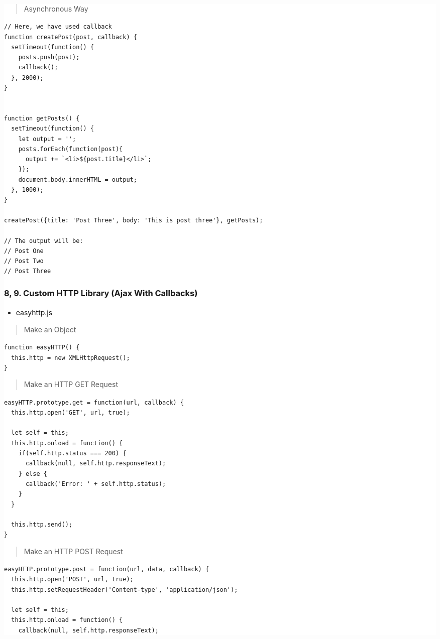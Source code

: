 > Asynchronous Way
```JS
// Here, we have used callback
function createPost(post, callback) {
  setTimeout(function() {
    posts.push(post);
    callback();
  }, 2000);
}


function getPosts() {
  setTimeout(function() {
    let output = '';
    posts.forEach(function(post){
      output += `<li>${post.title}</li>`;
    });
    document.body.innerHTML = output;
  }, 1000);
}

createPost({title: 'Post Three', body: 'This is post three'}, getPosts);

// The output will be:
// Post One
// Post Two
// Post Three
```

### 8, 9. Custom HTTP Library (Ajax With Callbacks)

- easyhttp.js

> Make an Object
```JS
function easyHTTP() {
  this.http = new XMLHttpRequest();
}
```

> Make an HTTP GET Request
```JS
easyHTTP.prototype.get = function(url, callback) {
  this.http.open('GET', url, true);

  let self = this;
  this.http.onload = function() {
    if(self.http.status === 200) {
      callback(null, self.http.responseText);
    } else {
      callback('Error: ' + self.http.status);
    }
  }  

  this.http.send();
}
```
> Make an HTTP POST Request
```JS
easyHTTP.prototype.post = function(url, data, callback) {
  this.http.open('POST', url, true);
  this.http.setRequestHeader('Content-type', 'application/json');

  let self = this;
  this.http.onload = function() {
    callback(null, self.http.responseText);
```